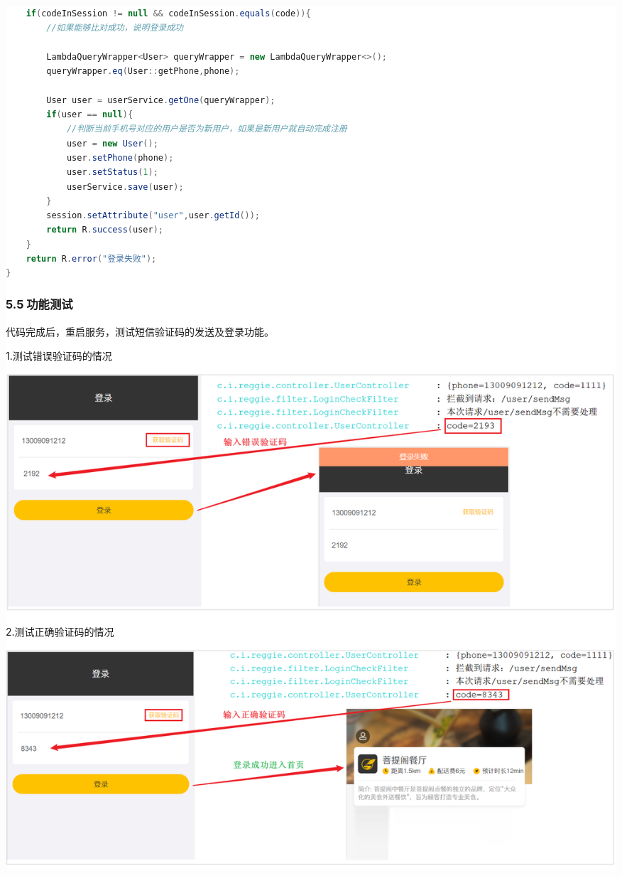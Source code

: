 ```java
    if(codeInSession != null && codeInSession.equals(code)){
        //如果能够比对成功，说明登录成功

        LambdaQueryWrapper<User> queryWrapper = new LambdaQueryWrapper<>();
        queryWrapper.eq(User::getPhone,phone);

        User user = userService.getOne(queryWrapper);
        if(user == null){
            //判断当前手机号对应的用户是否为新用户，如果是新用户就自动完成注册
            user = new User();
            user.setPhone(phone);
            user.setStatus(1);
            userService.save(user);
        }
        session.setAttribute("user",user.getId());
        return R.success(user);
    }
    return R.error("登录失败");
}
```

### 5.5 功能测试

代码完成后，重启服务，测试短信验证码的发送及登录功能。

1.测试错误验证码的情况

![ ](./assets/day05/image-20210808001952043.png)

2.测试正确验证码的情况

![ ](./assets/day05/image-20210808002356092.png)